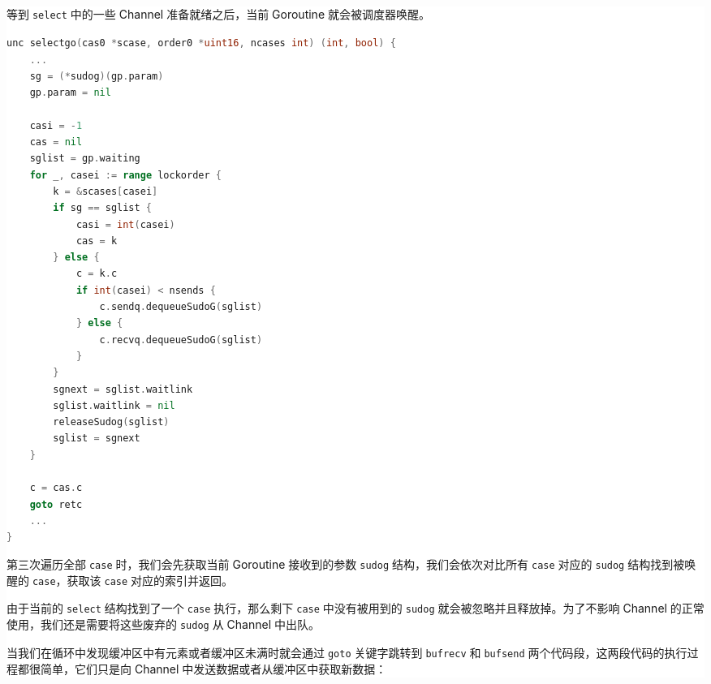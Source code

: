 等到 `select` 中的一些 Channel 准备就绪之后，当前 Goroutine 就会被调度器唤醒。

```go
unc selectgo(cas0 *scase, order0 *uint16, ncases int) (int, bool) {
	...
	sg = (*sudog)(gp.param)
	gp.param = nil

	casi = -1
	cas = nil
	sglist = gp.waiting
	for _, casei := range lockorder {
		k = &scases[casei]
		if sg == sglist {
			casi = int(casei)
			cas = k
		} else {
			c = k.c
			if int(casei) < nsends {
				c.sendq.dequeueSudoG(sglist)
			} else {
				c.recvq.dequeueSudoG(sglist)
			}
		}
		sgnext = sglist.waitlink
		sglist.waitlink = nil
		releaseSudog(sglist)
		sglist = sgnext
	}

	c = cas.c
	goto retc
	...
}
```

第三次遍历全部 `case` 时，我们会先获取当前 Goroutine 接收到的参数 `sudog` 结构，我们会依次对比所有 `case` 对应的 `sudog` 结构找到被唤醒的 `case`，获取该 `case` 对应的索引并返回。

由于当前的 `select` 结构找到了一个 `case` 执行，那么剩下 `case` 中没有被用到的 `sudog` 就会被忽略并且释放掉。为了不影响 Channel 的正常使用，我们还是需要将这些废弃的 `sudog` 从 Channel 中出队。

当我们在循环中发现缓冲区中有元素或者缓冲区未满时就会通过 `goto` 关键字跳转到 `bufrecv` 和 `bufsend` 两个代码段，这两段代码的执行过程都很简单，它们只是向 Channel 中发送数据或者从缓冲区中获取新数据：





